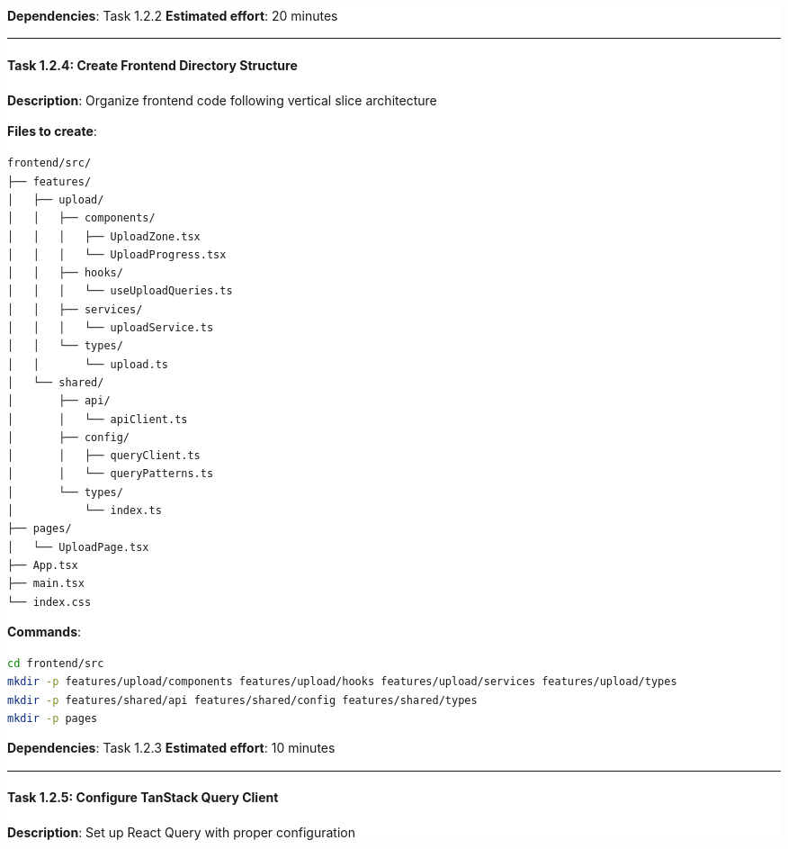 **Dependencies**: Task 1.2.2
**Estimated effort**: 20 minutes

---

#### Task 1.2.4: Create Frontend Directory Structure
**Description**: Organize frontend code following vertical slice architecture

**Files to create**:
```
frontend/src/
├── features/
│   ├── upload/
│   │   ├── components/
│   │   │   ├── UploadZone.tsx
│   │   │   └── UploadProgress.tsx
│   │   ├── hooks/
│   │   │   └── useUploadQueries.ts
│   │   ├── services/
│   │   │   └── uploadService.ts
│   │   └── types/
│   │       └── upload.ts
│   └── shared/
│       ├── api/
│       │   └── apiClient.ts
│       ├── config/
│       │   ├── queryClient.ts
│       │   └── queryPatterns.ts
│       └── types/
│           └── index.ts
├── pages/
│   └── UploadPage.tsx
├── App.tsx
├── main.tsx
└── index.css
```

**Commands**:
```bash
cd frontend/src
mkdir -p features/upload/components features/upload/hooks features/upload/services features/upload/types
mkdir -p features/shared/api features/shared/config features/shared/types
mkdir -p pages
```

**Dependencies**: Task 1.2.3
**Estimated effort**: 10 minutes

---

#### Task 1.2.5: Configure TanStack Query Client
**Description**: Set up React Query with proper configuration
